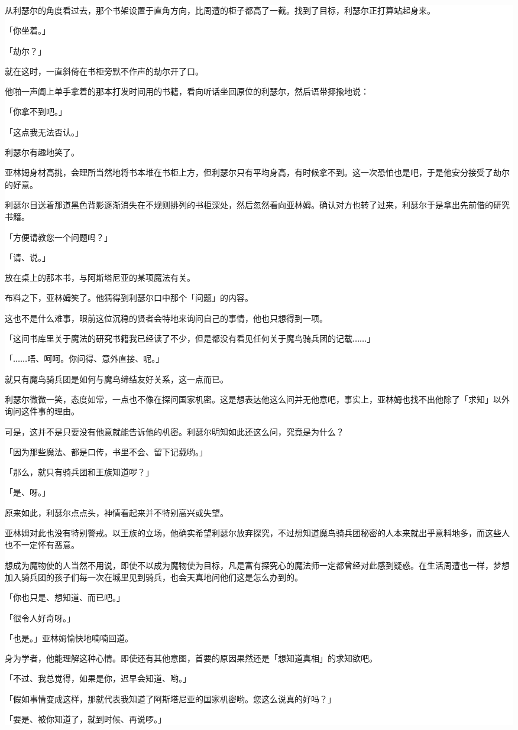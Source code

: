 从利瑟尔的角度看过去，那个书架设置于直角方向，比周遭的柜子都高了一截。找到了目标，利瑟尔正打算站起身来。

「你坐着。」

「劫尔？」

就在这时，一直斜倚在书柜旁默不作声的劫尔开了口。

他啪一声阖上单手拿着的那本打发时间用的书籍，看向听话坐回原位的利瑟尔，然后语带揶揄地说：

「你拿不到吧。」

「这点我无法否认。」

利瑟尔有趣地笑了。

亚林姆身材高挑，会理所当然地将书本堆在书柜上方，但利瑟尔只有平均身高，有时候拿不到。这一次恐怕也是吧，于是他安分接受了劫尔的好意。

利瑟尔目送着那道黑色背影逐渐消失在不规则排列的书柜深处，然后忽然看向亚林姆。确认对方也转了过来，利瑟尔于是拿出先前借的研究书籍。

「方便请教您一个问题吗？」

「请、说。」

放在桌上的那本书，与阿斯塔尼亚的某项魔法有关。

布料之下，亚林姆笑了。他猜得到利瑟尔口中那个「问题」的内容。

这也不是什么难事，眼前这位沉稳的贤者会特地来询问自己的事情，他也只想得到一项。

「这间书库里关于魔法的研究书籍我已经读了不少，但是都没有看见任何关于魔鸟骑兵团的记载……」

「……唔、呵呵。你问得、意外直接、呢。」

就只有魔鸟骑兵团是如何与魔鸟缔结友好关系，这一点而已。

利瑟尔微微一笑，态度如常，一点也不像在探问国家机密。这是想表达他这么问并无他意吧，事实上，亚林姆也找不出他除了「求知」以外询问这件事的理由。

可是，这并不是只要没有他意就能告诉他的机密。利瑟尔明知如此还这么问，究竟是为什么？

「因为那些魔法、都是口传，书里不会、留下记载哟。」

「那么，就只有骑兵团和王族知道啰？」

「是、呀。」

原来如此，利瑟尔点点头，神情看起来并不特别高兴或失望。

亚林姆对此也没有特别警戒。以王族的立场，他确实希望利瑟尔放弃探究，不过想知道魔鸟骑兵团秘密的人本来就出乎意料地多，而这些人也不一定怀有恶意。

想成为魔物使的人当然不用说，即使不以成为魔物使为目标，凡是富有探究心的魔法师一定都曾经对此感到疑惑。在生活周遭也一样，梦想加入骑兵团的孩子们每一次在城里见到骑兵，也会天真地问他们这是怎么办到的。

「你也只是、想知道、而已吧。」

「很令人好奇呀。」

「也是。」亚林姆愉快地喃喃回道。

身为学者，他能理解这种心情。即使还有其他意图，首要的原因果然还是「想知道真相」的求知欲吧。

「不过、我总觉得，如果是你，迟早会知道、哟。」

「假如事情变成这样，那就代表我知道了阿斯塔尼亚的国家机密哟。您这么说真的好吗？」

「要是、被你知道了，就到时候、再说啰。」
